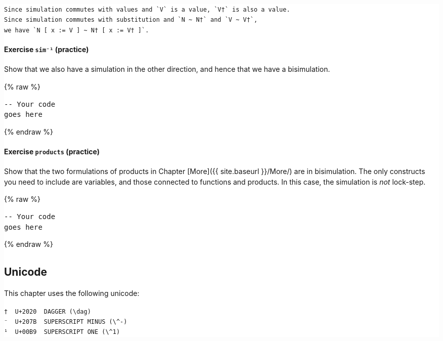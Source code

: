     Since simulation commutes with values and `V` is a value, `V†` is also a value.
    Since simulation commutes with substitution and `N ~ N†` and `V ~ V†`,
    we have `N [ x := V ] ~ N† [ x := V† ]`.


#### Exercise `sim⁻¹` (practice)

Show that we also have a simulation in the other direction, and hence that we have
a bisimulation.

{% raw %}<pre class="Agda"><a id="14090" class="Comment">-- Your code goes here</a>
</pre>{% endraw %}
#### Exercise `products` (practice)

Show that the two formulations of products in
Chapter [More]({{ site.baseurl }}/More/)
are in bisimulation.  The only constructs you need to include are
variables, and those connected to functions and products.
In this case, the simulation is _not_ lock-step.

{% raw %}<pre class="Agda"><a id="14420" class="Comment">-- Your code goes here</a>
</pre>{% endraw %}
## Unicode

This chapter uses the following unicode:

    †  U+2020  DAGGER (\dag)
    ⁻  U+207B  SUPERSCRIPT MINUS (\^-)
    ¹  U+00B9  SUPERSCRIPT ONE (\^1)

